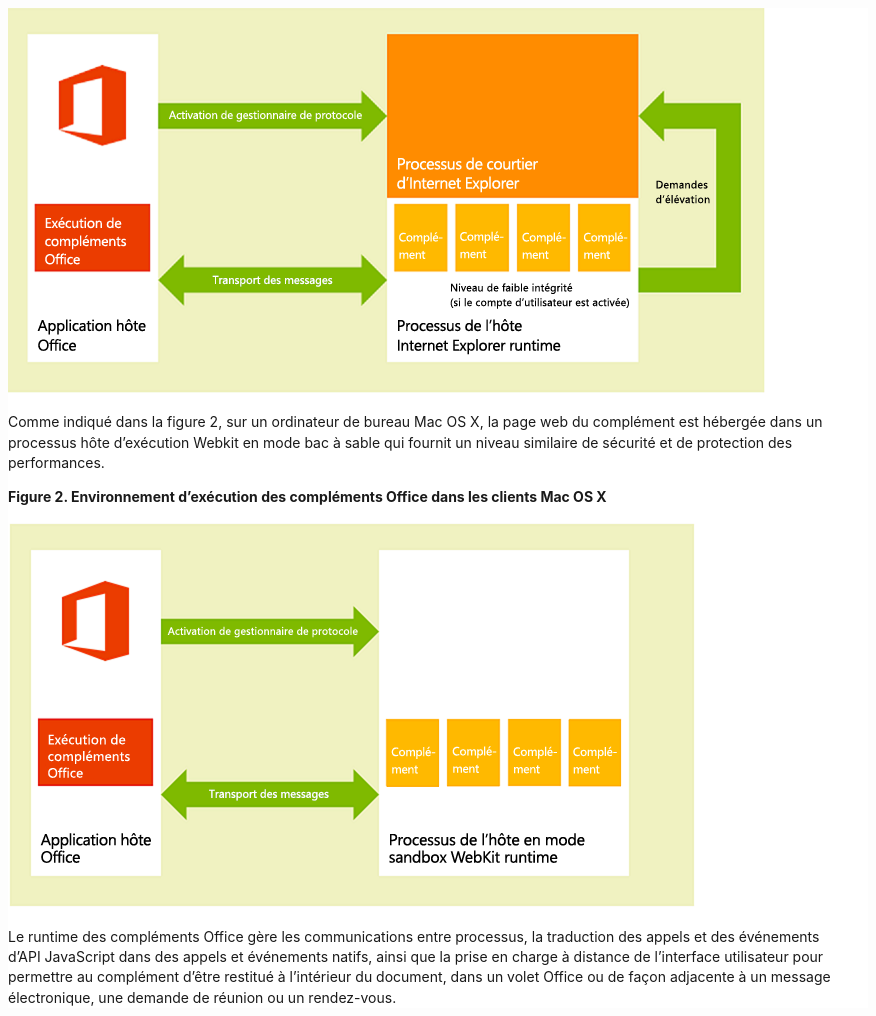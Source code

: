 ![Infrastructure de client riche](../../images/DK2_AgaveOverview02.png)

Comme indiqué dans la figure 2, sur un ordinateur de bureau Mac OS X, la page web du complément est hébergée dans un processus hôte d’exécution Webkit en mode bac à sable qui fournit un niveau similaire de sécurité et de protection des performances. 


**Figure 2. Environnement d’exécution des compléments Office dans les clients Mac OS X**

![Applications pour environnement d'exécution Office sur OS X Mac](../../images/DK2_AgaveOverview_Mac_02.png)

Le runtime des compléments Office gère les communications entre processus, la traduction des appels et des événements d’API JavaScript dans des appels et événements natifs, ainsi que la prise en charge à distance de l’interface utilisateur pour permettre au complément d’être restitué à l’intérieur du document, dans un volet Office ou de façon adjacente à un message électronique, une demande de réunion ou un rendez-vous.
